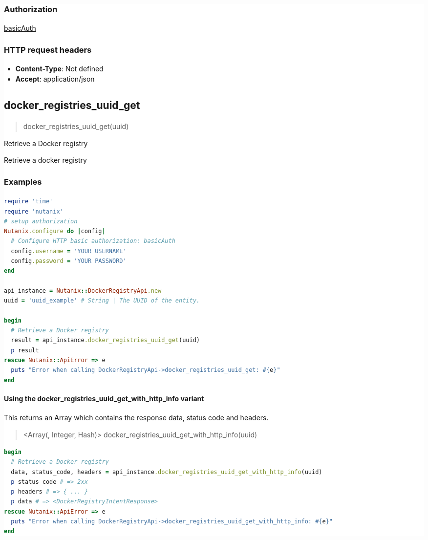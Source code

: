 ### Authorization

[basicAuth](../README.md#basicAuth)

### HTTP request headers

- **Content-Type**: Not defined
- **Accept**: application/json


## docker_registries_uuid_get

> <DockerRegistryIntentResponse> docker_registries_uuid_get(uuid)

Retrieve a Docker registry

Retrieve a docker registry

### Examples

```ruby
require 'time'
require 'nutanix'
# setup authorization
Nutanix.configure do |config|
  # Configure HTTP basic authorization: basicAuth
  config.username = 'YOUR USERNAME'
  config.password = 'YOUR PASSWORD'
end

api_instance = Nutanix::DockerRegistryApi.new
uuid = 'uuid_example' # String | The UUID of the entity.

begin
  # Retrieve a Docker registry
  result = api_instance.docker_registries_uuid_get(uuid)
  p result
rescue Nutanix::ApiError => e
  puts "Error when calling DockerRegistryApi->docker_registries_uuid_get: #{e}"
end
```

#### Using the docker_registries_uuid_get_with_http_info variant

This returns an Array which contains the response data, status code and headers.

> <Array(<DockerRegistryIntentResponse>, Integer, Hash)> docker_registries_uuid_get_with_http_info(uuid)

```ruby
begin
  # Retrieve a Docker registry
  data, status_code, headers = api_instance.docker_registries_uuid_get_with_http_info(uuid)
  p status_code # => 2xx
  p headers # => { ... }
  p data # => <DockerRegistryIntentResponse>
rescue Nutanix::ApiError => e
  puts "Error when calling DockerRegistryApi->docker_registries_uuid_get_with_http_info: #{e}"
end
```
